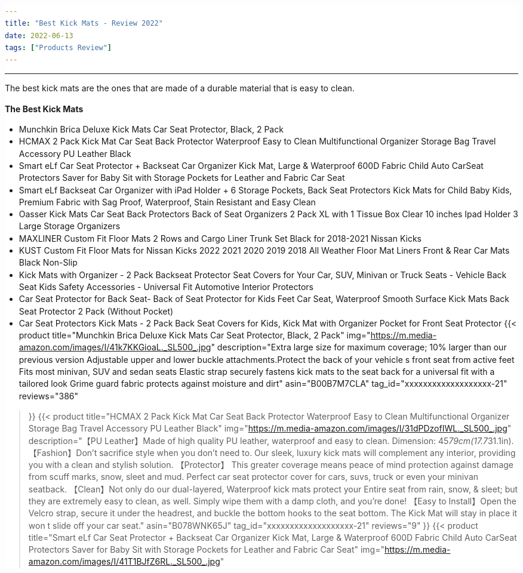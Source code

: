 ```yaml
---
title: "Best Kick Mats - Review 2022"
date: 2022-06-13
tags: ["Products Review"]
---
```


---


The best kick mats are the ones that are made of a durable material that is easy to clean.

**The Best Kick Mats**
* Munchkin Brica Deluxe Kick Mats Car Seat Protector, Black, 2 Pack
* HCMAX 2 Pack Kick Mat Car Seat Back Protector Waterproof Easy to Clean Multifunctional Organizer Storage Bag Travel Accessory PU Leather Black
* Smart eLf Car Seat Protector + Backseat Car Organizer Kick Mat, Large & Waterproof 600D Fabric Child Auto CarSeat Protectors Saver for Baby Sit with Storage Pockets for Leather and Fabric Car Seat
* Smart eLf Backseat Car Organizer with iPad Holder + 6 Storage Pockets, Back Seat Protectors Kick Mats for Child Baby Kids, Premium Fabric with Sag Proof, Waterproof, Stain Resistant and Easy Clean
* Oasser Kick Mats Car Seat Back Protectors Back of Seat Organizers 2 Pack XL with 1 Tissue Box Clear 10 inches Ipad Holder 3 Large Storage Organizers
* MAXLINER Custom Fit Floor Mats 2 Rows and Cargo Liner Trunk Set Black for 2018-2021 Nissan Kicks
* KUST Custom Fit Floor Mats for Nissan Kicks 2022 2021 2020 2019 2018 All Weather Floor Mat Liners Front & Rear Car Mats Black Non-Slip
* Kick Mats with Organizer - 2 Pack Backseat Protector Seat Covers for Your Car, SUV, Minivan or Truck Seats - Vehicle Back Seat Kids Safety Accessories - Universal Fit Automotive Interior Protectors
* Car Seat Protector for Back Seat- Back of Seat Protector for Kids Feet Car Seat, Waterproof Smooth Surface Kick Mats Back Seat Protector 2 Pack (Without Pocket)
* Car Seat Protectors Kick Mats - 2 Pack Back Seat Covers for Kids, Kick Mat with Organizer Pocket for Front Seat Protector
{{< product 
title="Munchkin Brica Deluxe Kick Mats Car Seat Protector, Black, 2 Pack"
img="https://m.media-amazon.com/images/I/41k7KKGioaL._SL500_.jpg"
description="Extra large size for maximum coverage; 10% larger than our previous version Adjustable upper and lower buckle attachments.Protect the back of your vehicle s front seat from active feet Fits most minivan, SUV and sedan seats Elastic strap securely fastens kick mats to the seat back for a universal fit with a tailored look Grime guard fabric protects against moisture and dirt"
asin="B00B7M7CLA"
tag_id="xxxxxxxxxxxxxxxxxxx-21"
reviews="386"
>}} 
{{< product 
title="HCMAX 2 Pack Kick Mat Car Seat Back Protector Waterproof Easy to Clean Multifunctional Organizer Storage Bag Travel Accessory PU Leather Black"
img="https://m.media-amazon.com/images/I/31dPDzofIWL._SL500_.jpg"
description="【PU Leather】Made of high quality PU leather, waterproof and easy to clean. Dimension: 45*79cm(17.7*31.1in). 【Fashion】Don’t sacrifice style when you don’t need to. Our sleek, luxury kick mats will complement any interior, providing you with a clean and stylish solution. 【Protector】 This greater coverage means peace of mind protection against damage from scuff marks, snow, sleet and mud. Perfect car seat protector cover for cars, suvs, truck or even your minivan seatback. 【Clean】Not only do our dual-layered, Waterproof kick mats protect your Entire seat from rain, snow, & sleet; but they are extremely easy to clean, as well. Simply wipe them with a damp cloth, and you’re done! 【Easy to Install】Open the Velcro strap, secure it under the headrest, and buckle the bottom hooks to the seat bottom. The Kick Mat will stay in place it won t slide off your car seat."
asin="B078WNK65J"
tag_id="xxxxxxxxxxxxxxxxxxx-21"
reviews="9"
>}} 
{{< product 
title="Smart eLf Car Seat Protector + Backseat Car Organizer Kick Mat, Large & Waterproof 600D Fabric Child Auto CarSeat Protectors Saver for Baby Sit with Storage Pockets for Leather and Fabric Car Seat"
img="https://m.media-amazon.com/images/I/41T1BJfZ6RL._SL500_.jpg"